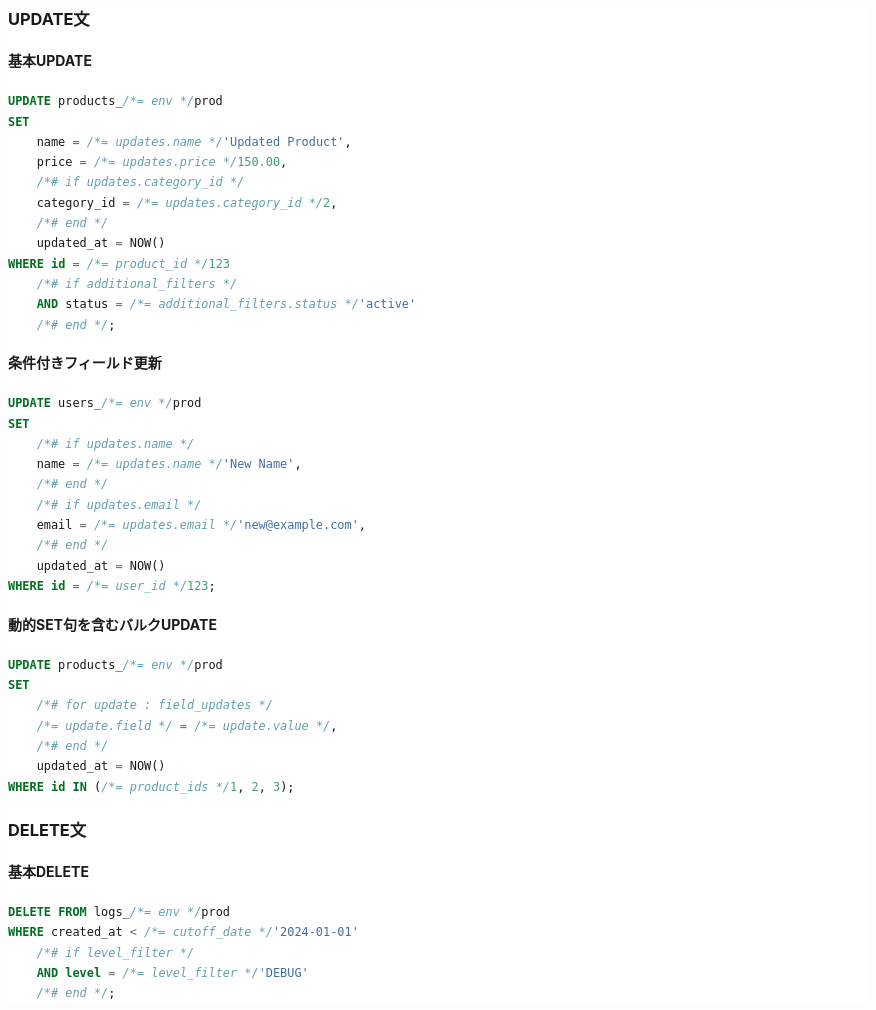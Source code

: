 ### UPDATE文

#### 基本UPDATE
```sql
UPDATE products_/*= env */prod
SET 
    name = /*= updates.name */'Updated Product',
    price = /*= updates.price */150.00,
    /*# if updates.category_id */
    category_id = /*= updates.category_id */2,
    /*# end */
    updated_at = NOW()
WHERE id = /*= product_id */123
    /*# if additional_filters */
    AND status = /*= additional_filters.status */'active'
    /*# end */;
```

#### 条件付きフィールド更新
```sql
UPDATE users_/*= env */prod
SET 
    /*# if updates.name */
    name = /*= updates.name */'New Name',
    /*# end */
    /*# if updates.email */
    email = /*= updates.email */'new@example.com',
    /*# end */
    updated_at = NOW()
WHERE id = /*= user_id */123;
```

#### 動的SET句を含むバルクUPDATE
```sql
UPDATE products_/*= env */prod
SET 
    /*# for update : field_updates */
    /*= update.field */ = /*= update.value */,
    /*# end */
    updated_at = NOW()
WHERE id IN (/*= product_ids */1, 2, 3);
```

### DELETE文

#### 基本DELETE
```sql
DELETE FROM logs_/*= env */prod
WHERE created_at < /*= cutoff_date */'2024-01-01'
    /*# if level_filter */
    AND level = /*= level_filter */'DEBUG'
    /*# end */;
```
